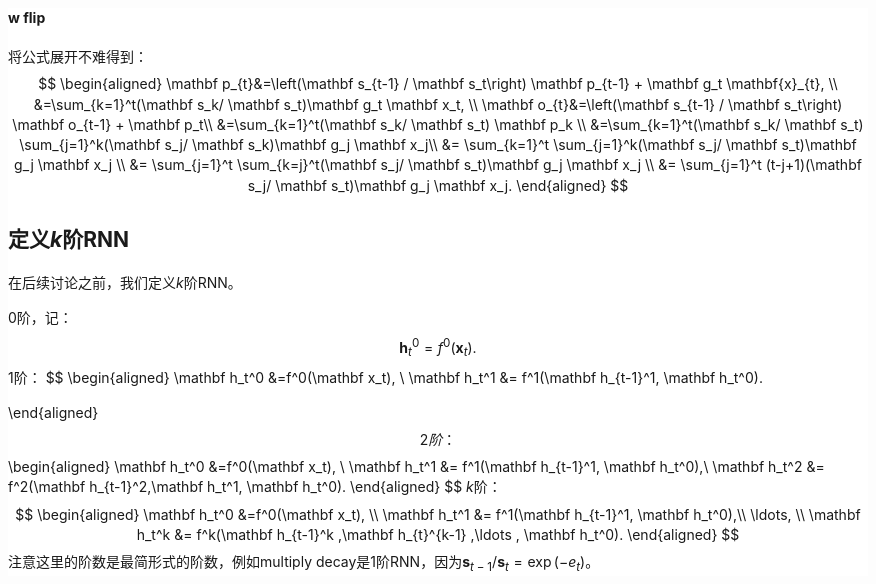 

#### w flip

将公式展开不难得到：
$$
\begin{aligned}
\mathbf p_{t}&=\left(\mathbf s_{t-1} / \mathbf s_t\right) \mathbf p_{t-1} +  \mathbf g_t \mathbf{x}_{t},   \\
&=\sum_{k=1}^t(\mathbf s_k/ \mathbf s_t)\mathbf g_t \mathbf x_t,  \\
\mathbf o_{t}&=\left(\mathbf s_{t-1} / \mathbf s_t\right) \mathbf o_{t-1} + \mathbf p_t\\
&=\sum_{k=1}^t(\mathbf s_k/ \mathbf s_t) \mathbf p_k \\
&=\sum_{k=1}^t(\mathbf s_k/ \mathbf s_t) \sum_{j=1}^k(\mathbf s_j/ \mathbf s_k)\mathbf g_j \mathbf x_j\\
&= \sum_{k=1}^t \sum_{j=1}^k(\mathbf s_j/ \mathbf s_t)\mathbf g_j \mathbf x_j \\
&= \sum_{j=1}^t \sum_{k=j}^t(\mathbf s_j/ \mathbf s_t)\mathbf g_j \mathbf x_j \\
&= \sum_{j=1}^t (t-j+1)(\mathbf s_j/ \mathbf s_t)\mathbf g_j \mathbf x_j.
\end{aligned}
$$



## 定义$k$阶RNN

在后续讨论之前，我们定义$k$阶RNN。

0阶，记：
$$
\mathbf h_t^0 =f^0(\mathbf x_t).
$$
1阶：
$$
\begin{aligned}
\mathbf h_t^0 &=f^0(\mathbf x_t), \\
\mathbf h_t^1 &= f^1(\mathbf h_{t-1}^1, \mathbf h_t^0).

\end{aligned}
$$
2阶：
$$
\begin{aligned}
\mathbf h_t^0 &=f^0(\mathbf x_t), \\
\mathbf h_t^1 &= f^1(\mathbf h_{t-1}^1, \mathbf h_t^0),\\
\mathbf h_t^2 &= f^2(\mathbf h_{t-1}^2,\mathbf h_t^1, \mathbf h_t^0).
\end{aligned}
$$
$k$阶：
$$
\begin{aligned}
\mathbf h_t^0 &=f^0(\mathbf x_t), \\
\mathbf h_t^1 &= f^1(\mathbf h_{t-1}^1, \mathbf h_t^0),\\
\ldots, \\
\mathbf h_t^k &= f^k(\mathbf h_{t-1}^k ,\mathbf h_{t}^{k-1} ,\ldots , \mathbf h_t^0).
\end{aligned}
$$
注意这里的阶数是最简形式的阶数，例如multiply decay是1阶RNN，因为$\mathbf s_{t-1}/\mathbf s_t=\exp(- e_t)$。
